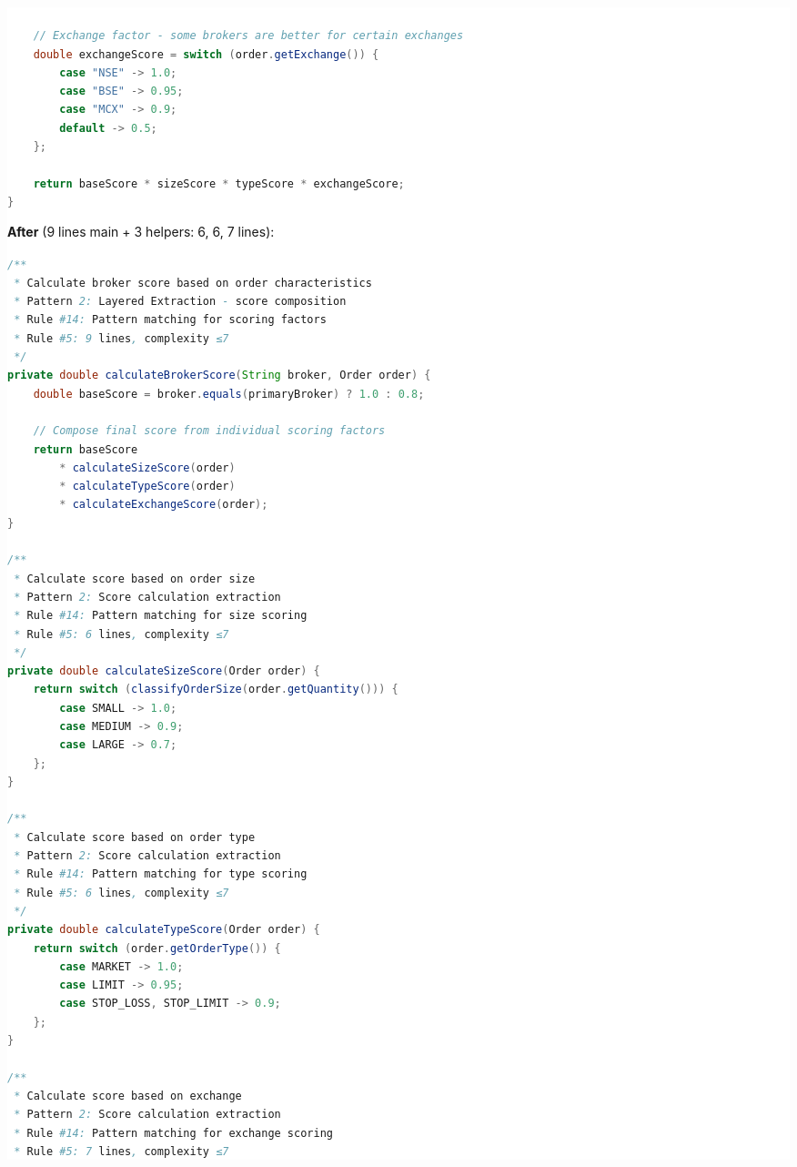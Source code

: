 ```java

    // Exchange factor - some brokers are better for certain exchanges
    double exchangeScore = switch (order.getExchange()) {
        case "NSE" -> 1.0;
        case "BSE" -> 0.95;
        case "MCX" -> 0.9;
        default -> 0.5;
    };

    return baseScore * sizeScore * typeScore * exchangeScore;
}
```

**After** (9 lines main + 3 helpers: 6, 6, 7 lines):
```java
/**
 * Calculate broker score based on order characteristics
 * Pattern 2: Layered Extraction - score composition
 * Rule #14: Pattern matching for scoring factors
 * Rule #5: 9 lines, complexity ≤7
 */
private double calculateBrokerScore(String broker, Order order) {
    double baseScore = broker.equals(primaryBroker) ? 1.0 : 0.8;

    // Compose final score from individual scoring factors
    return baseScore
        * calculateSizeScore(order)
        * calculateTypeScore(order)
        * calculateExchangeScore(order);
}

/**
 * Calculate score based on order size
 * Pattern 2: Score calculation extraction
 * Rule #14: Pattern matching for size scoring
 * Rule #5: 6 lines, complexity ≤7
 */
private double calculateSizeScore(Order order) {
    return switch (classifyOrderSize(order.getQuantity())) {
        case SMALL -> 1.0;
        case MEDIUM -> 0.9;
        case LARGE -> 0.7;
    };
}

/**
 * Calculate score based on order type
 * Pattern 2: Score calculation extraction
 * Rule #14: Pattern matching for type scoring
 * Rule #5: 6 lines, complexity ≤7
 */
private double calculateTypeScore(Order order) {
    return switch (order.getOrderType()) {
        case MARKET -> 1.0;
        case LIMIT -> 0.95;
        case STOP_LOSS, STOP_LIMIT -> 0.9;
    };
}

/**
 * Calculate score based on exchange
 * Pattern 2: Score calculation extraction
 * Rule #14: Pattern matching for exchange scoring
 * Rule #5: 7 lines, complexity ≤7
```